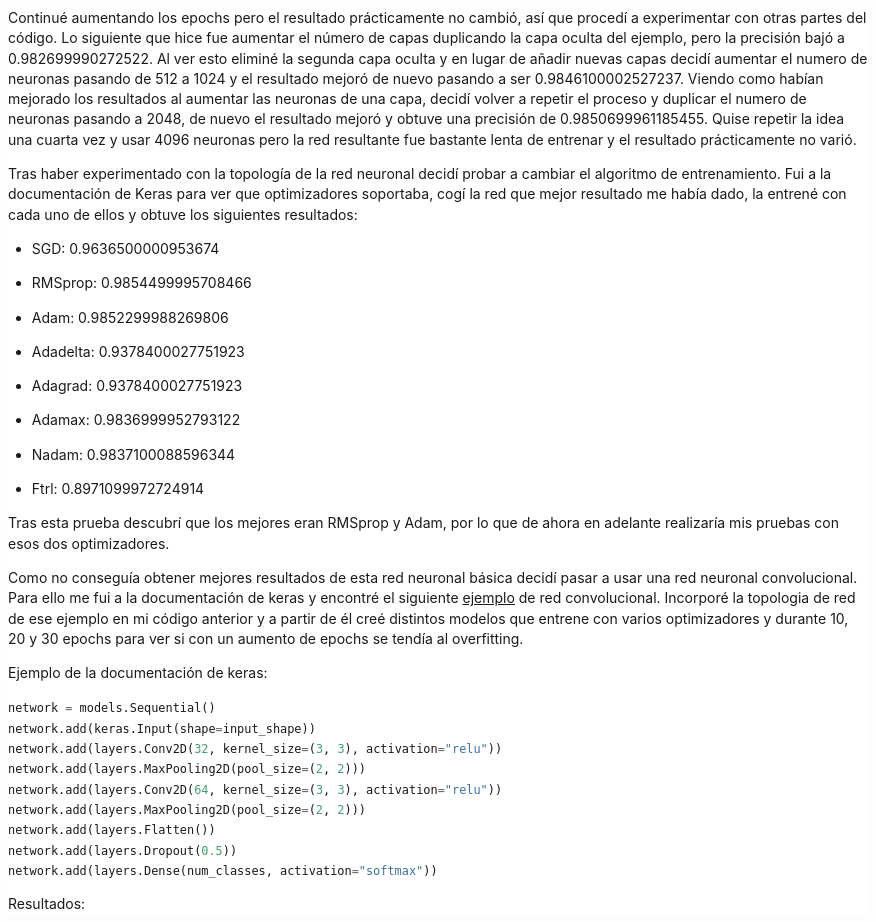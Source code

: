 Continué aumentando los epochs pero el resultado prácticamente no cambió, así que procedí a experimentar con otras partes del código. Lo siguiente que hice fue aumentar el número de capas duplicando la capa oculta del ejemplo, pero la precisión bajó a 0.982699990272522. Al ver esto eliminé la segunda capa oculta y en lugar de añadir nuevas capas decidí aumentar el numero de neuronas pasando de 512 a 1024 y el resultado mejoró de nuevo pasando a ser 0.9846100002527237. Viendo como habían mejorado los resultados al aumentar las neuronas de una capa, decidí volver a repetir el proceso y duplicar el numero de neuronas pasando a 2048, de nuevo el resultado mejoró y obtuve una precisión de 0.9850699961185455. Quise repetir la idea una cuarta vez y usar 4096 neuronas pero la red resultante fue bastante lenta de entrenar y el resultado prácticamente no varió.

Tras haber experimentado con la topología de la red neuronal decidí probar a cambiar el algoritmo de entrenamiento. Fui a la documentación de Keras para ver que optimizadores soportaba, cogí la red que mejor resultado me había dado, la entrené con cada uno de ellos y obtuve los siguientes resultados:

- SGD:  0.9636500000953674

- RMSprop: 0.9854499995708466

- Adam: 0.9852299988269806

- Adadelta: 0.9378400027751923

- Adagrad: 0.9378400027751923

- Adamax: 0.9836999952793122

- Nadam: 0.9837100088596344

- Ftrl: 0.8971099972724914

  

Tras esta prueba descubrí que los mejores eran RMSprop y Adam, por lo que de ahora en adelante realizaría mis pruebas con esos dos optimizadores. 



Como no conseguía obtener mejores resultados de esta red neuronal básica decidí pasar a usar una red neuronal convolucional. Para ello me fui a la documentación de keras y encontré el siguiente [ejemplo](https://keras.io/examples/vision/mnist_convnet/) de red convolucional. Incorporé la topologia de red de ese ejemplo en mi código anterior y a partir de él creé distintos modelos que entrene con varios optimizadores y durante 10, 20 y 30 epochs para ver si con un aumento de epochs se tendía al overfitting.

Ejemplo de la documentación de keras:

```python
network = models.Sequential()
network.add(keras.Input(shape=input_shape))
network.add(layers.Conv2D(32, kernel_size=(3, 3), activation="relu"))
network.add(layers.MaxPooling2D(pool_size=(2, 2)))
network.add(layers.Conv2D(64, kernel_size=(3, 3), activation="relu"))
network.add(layers.MaxPooling2D(pool_size=(2, 2)))
network.add(layers.Flatten())
network.add(layers.Dropout(0.5))
network.add(layers.Dense(num_classes, activation="softmax"))
```

Resultados:
